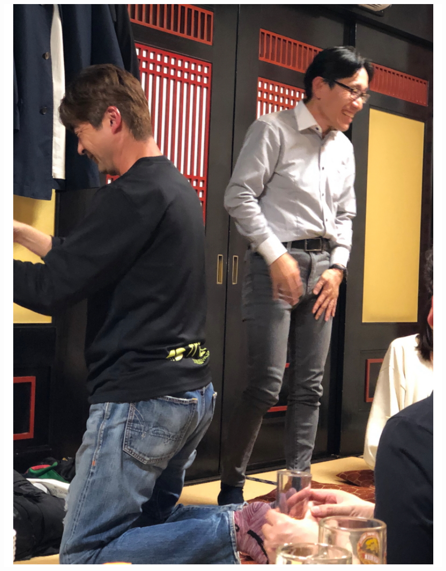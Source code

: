 <a href="20230331_021.JPG" data-lightbox="abc"><img src="20230331_021.JPG" alt="サンプル画像" width="900" /></a>